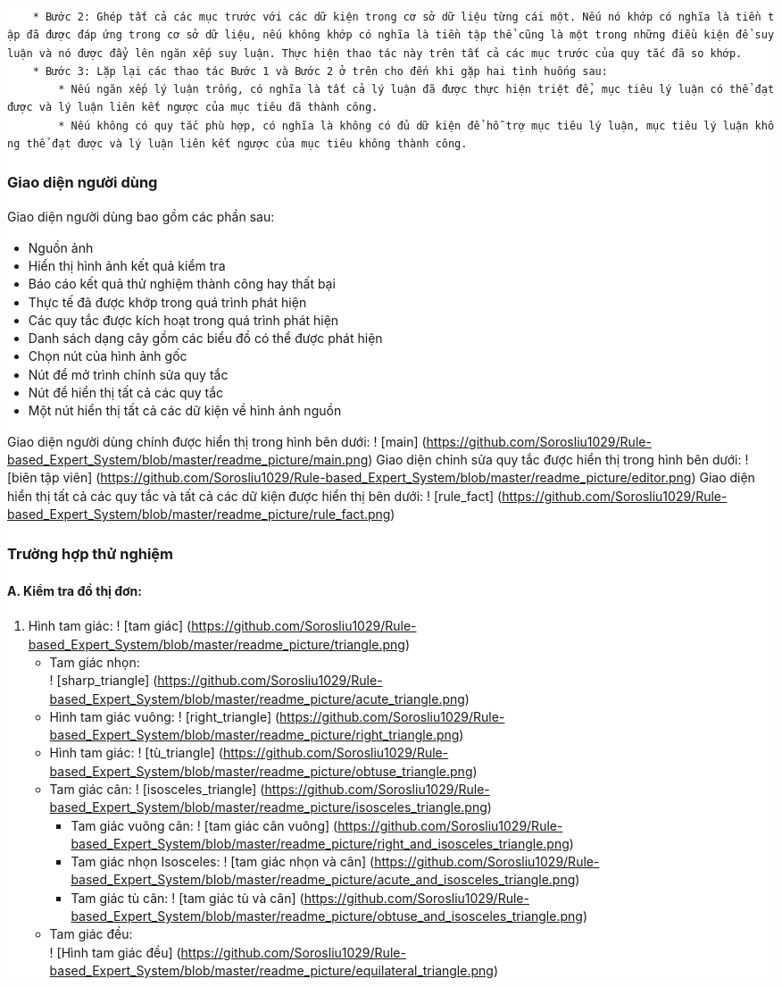         * Bước 2: Ghép tất cả các mục trước với các dữ kiện trong cơ sở dữ liệu từng cái một. Nếu nó khớp có nghĩa là tiền tập đã được đáp ứng trong cơ sở dữ liệu, nếu không khớp có nghĩa là tiền tập thể cũng là một trong những điều kiện để suy luận và nó được đẩy lên ngăn xếp suy luận. Thực hiện thao tác này trên tất cả các mục trước của quy tắc đã so khớp.
        * Bước 3: Lặp lại các thao tác Bước 1 và Bước 2 ở trên cho đến khi gặp hai tình huống sau:
            * Nếu ngăn xếp lý luận trống, có nghĩa là tất cả lý luận đã được thực hiện triệt để, mục tiêu lý luận có thể đạt được và lý luận liên kết ngược của mục tiêu đã thành công.
            * Nếu không có quy tắc phù hợp, có nghĩa là không có đủ dữ kiện để hỗ trợ mục tiêu lý luận, mục tiêu lý luận không thể đạt được và lý luận liên kết ngược của mục tiêu không thành công.


### <a name='GUI'> </a> Giao diện người dùng
Giao diện người dùng bao gồm các phần sau:

* Nguồn ảnh
* Hiển thị hình ảnh kết quả kiểm tra
* Báo cáo kết quả thử nghiệm thành công hay thất bại
* Thực tế đã được khớp trong quá trình phát hiện
* Các quy tắc được kích hoạt trong quá trình phát hiện
* Danh sách dạng cây gồm các biểu đồ có thể được phát hiện
* Chọn nút của hình ảnh gốc
* Nút để mở trình chỉnh sửa quy tắc
* Nút để hiển thị tất cả các quy tắc
* Một nút hiển thị tất cả các dữ kiện về hình ảnh nguồn

Giao diện người dùng chính được hiển thị trong hình bên dưới:
! [main] (https://github.com/Sorosliu1029/Rule-based_Expert_System/blob/master/readme_picture/main.png)
Giao diện chỉnh sửa quy tắc được hiển thị trong hình bên dưới:
! [biên tập viên] (https://github.com/Sorosliu1029/Rule-based_Expert_System/blob/master/readme_picture/editor.png)
Giao diện hiển thị tất cả các quy tắc và tất cả các dữ kiện được hiển thị bên dưới:
! [rule_fact] (https://github.com/Sorosliu1029/Rule-based_Expert_System/blob/master/readme_picture/rule_fact.png)

### <a name='test'> </a> Trường hợp thử nghiệm
#### A. Kiểm tra đồ thị đơn:
1. Hình tam giác:
    ! [tam giác] (https://github.com/Sorosliu1029/Rule-based_Expert_System/blob/master/readme_picture/triangle.png)
    * Tam giác nhọn:  
        ! [sharp_triangle] (https://github.com/Sorosliu1029/Rule-based_Expert_System/blob/master/readme_picture/acute_triangle.png)
    * Hình tam giác vuông:
        ! [right_triangle] (https://github.com/Sorosliu1029/Rule-based_Expert_System/blob/master/readme_picture/right_triangle.png)
    * Hình tam giác:
        ! [tù_triangle] (https://github.com/Sorosliu1029/Rule-based_Expert_System/blob/master/readme_picture/obtuse_triangle.png)
    * Tam giác cân:
        ! [isosceles_triangle] (https://github.com/Sorosliu1029/Rule-based_Expert_System/blob/master/readme_picture/isosceles_triangle.png)
        * Tam giác vuông cân:
            ! [tam giác cân vuông] (https://github.com/Sorosliu1029/Rule-based_Expert_System/blob/master/readme_picture/right_and_isosceles_triangle.png)
        * Tam giác nhọn Isosceles:
            ! [tam giác nhọn và cân] (https://github.com/Sorosliu1029/Rule-based_Expert_System/blob/master/readme_picture/acute_and_isosceles_triangle.png)
        * Tam giác tù cân:
            ! [tam giác tù và cân] (https://github.com/Sorosliu1029/Rule-based_Expert_System/blob/master/readme_picture/obtuse_and_isosceles_triangle.png)
    * Tam giác đều:  
        ! [Hình tam giác đều] (https://github.com/Sorosliu1029/Rule-based_Expert_System/blob/master/readme_picture/equilateral_triangle.png)